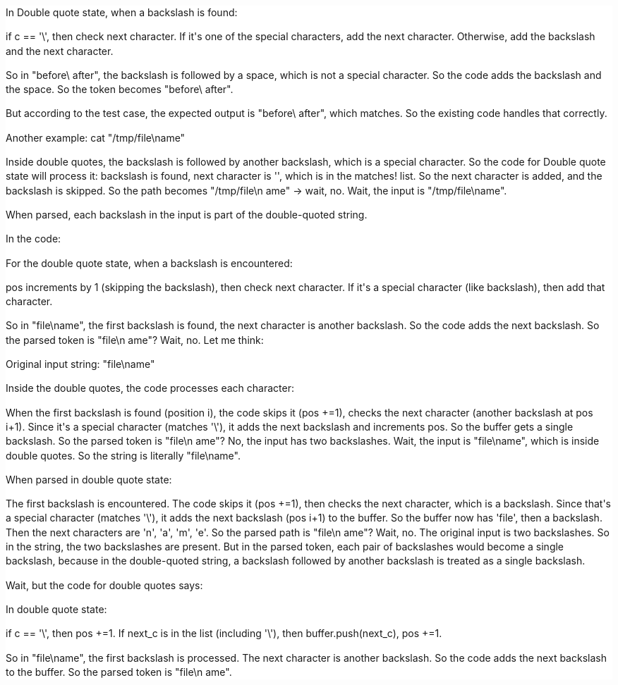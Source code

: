 In Double quote state, when a backslash is found:

if c == '\\', then check next character. If it's one of the special characters, add the next character. Otherwise, add the backslash and the next character.

So in "before\   after", the backslash is followed by a space, which is not a special character. So the code adds the backslash and the space. So the token becomes "before\   after".

But according to the test case, the expected output is "before\   after", which matches. So the existing code handles that correctly.

Another example: cat "/tmp/file\\name"

Inside double quotes, the backslash is followed by another backslash, which is a special character. So the code for Double quote state will process it: backslash is found, next character is '\', which is in the matches! list. So the next character is added, and the backslash is skipped. So the path becomes "/tmp/file\n ame" → wait, no. Wait, the input is "/tmp/file\\name".

When parsed, each backslash in the input is part of the double-quoted string.

In the code:

For the double quote state, when a backslash is encountered:

pos increments by 1 (skipping the backslash), then check next character. If it's a special character (like backslash), then add that character.

So in "file\\name", the first backslash is found, the next character is another backslash. So the code adds the next backslash. So the parsed token is "file\n ame"? Wait, no. Let me think:

Original input string: "file\\name"

Inside the double quotes, the code processes each character:

When the first backslash is found (position i), the code skips it (pos +=1), checks the next character (another backslash at pos i+1). Since it's a special character (matches '\\'), it adds the next backslash and increments pos. So the buffer gets a single backslash. So the parsed token is "file\n ame"? No, the input has two backslashes. Wait, the input is "file\\name", which is inside double quotes. So the string is literally "file\\name".

When parsed in double quote state:

The first backslash is encountered. The code skips it (pos +=1), then checks the next character, which is a backslash. Since that's a special character (matches '\\'), it adds the next backslash (pos i+1) to the buffer. So the buffer now has 'file', then a backslash. Then the next characters are 'n', 'a', 'm', 'e'. So the parsed path is "file\n ame"? Wait, no. The original input is two backslashes. So in the string, the two backslashes are present. But in the parsed token, each pair of backslashes would become a single backslash, because in the double-quoted string, a backslash followed by another backslash is treated as a single backslash.

Wait, but the code for double quotes says:

In double quote state:

if c == '\\', then pos +=1. If next_c is in the list (including '\\'), then buffer.push(next_c), pos +=1.

So in "file\\name", the first backslash is processed. The next character is another backslash. So the code adds the next backslash to the buffer. So the parsed token is "file\n ame".
